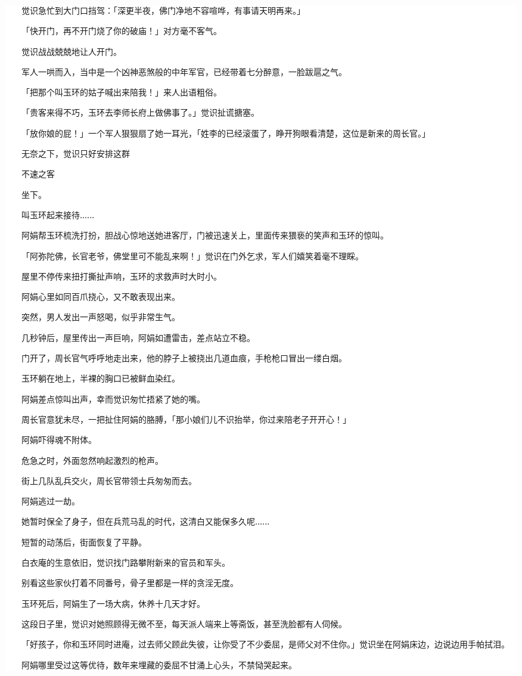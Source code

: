 &emsp;&emsp;觉识急忙到大门口挡驾：「深更半夜，佛门净地不容喧哗，有事请天明再来。」  
  
&emsp;&emsp;「快开门，再不开门烧了你的破庙！」对方毫不客气。  
  
&emsp;&emsp;觉识战战兢兢地让人开门。  
  
&emsp;&emsp;军人一哄而入，当中是一个凶神恶煞般的中年军官，已经带着七分醉意，一脸跋扈之气。  
  
&emsp;&emsp;「把那个叫玉环的姑子喊出来陪我！」来人出语粗俗。  
  
&emsp;&emsp;「贵客来得不巧，玉环去李师长府上做佛事了。」觉识扯谎搪塞。  
  
&emsp;&emsp;「放你娘的屁！」一个军人狠狠扇了她一耳光，「姓李的已经滚蛋了，睁开狗眼看清楚，这位是新来的周长官。」  
  
&emsp;&emsp;无奈之下，觉识只好安排这群  
  
&emsp;&emsp;不速之客  
  
&emsp;&emsp;坐下。  
  
&emsp;&emsp;叫玉环起来接待......  
  
&emsp;&emsp;阿娟帮玉环梳洗打扮，胆战心惊地送她进客厅，门被迅速关上，里面传来猥亵的笑声和玉环的惊叫。  
  
&emsp;&emsp;「阿弥陀佛，长官老爷，佛堂里可不能乱来啊！」觉识在门外乞求，军人们嬉笑着毫不理睬。  
  
&emsp;&emsp;屋里不停传来扭打撕扯声响，玉环的求救声时大时小。  
  
&emsp;&emsp;阿娟心里如同百爪挠心，又不敢表现出来。  
  
&emsp;&emsp;突然，男人发出一声怒喝，似乎非常生气。  
  
&emsp;&emsp;几秒钟后，屋里传出一声巨响，阿娟如遭雷击，差点站立不稳。  
  
&emsp;&emsp;门开了，周长官气呼呼地走出来，他的脖子上被挠出几道血痕，手枪枪口冒出一缕白烟。  
  
&emsp;&emsp;玉环躺在地上，半裸的胸口已被鲜血染红。  
  
&emsp;&emsp;阿娟差点惊叫出声，幸而觉识匆忙捂紧了她的嘴。  
  
&emsp;&emsp;周长官意犹未尽，一把扯住阿娟的胳膊，「那小娘们儿不识抬举，你过来陪老子开开心！」  
  
&emsp;&emsp;阿娟吓得魂不附体。  
  
&emsp;&emsp;危急之时，外面忽然响起激烈的枪声。  
  
&emsp;&emsp;街上几队乱兵交火，周长官带领士兵匆匆而去。  
  
&emsp;&emsp;阿娟逃过一劫。  
  
&emsp;&emsp;她暂时保全了身子，但在兵荒马乱的时代，这清白又能保多久呢......  
  
&emsp;&emsp;短暂的动荡后，街面恢复了平静。  
  
&emsp;&emsp;白衣庵的生意依旧，觉识找门路攀附新来的官员和军头。  
  
&emsp;&emsp;别看这些家伙打着不同番号，骨子里都是一样的贪淫无度。  
  
&emsp;&emsp;玉环死后，阿娟生了一场大病，休养十几天才好。  
  
&emsp;&emsp;这段日子里，觉识对她照顾得无微不至，每天派人端来上等斋饭，甚至洗脸都有人伺候。  
  
&emsp;&emsp;「好孩子，你和玉环同时进庵，过去师父顾此失彼，让你受了不少委屈，是师父对不住你。」觉识坐在阿娟床边，边说边用手帕拭泪。  
  
&emsp;&emsp;阿娟哪里受过这等优待，数年来埋藏的委屈不甘涌上心头，不禁恸哭起来。  
  